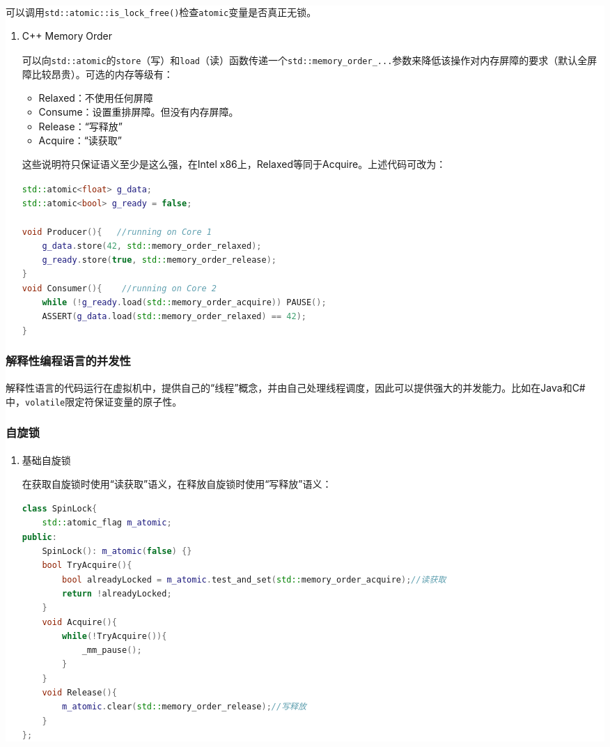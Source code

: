可以调用`std::atomic::is_lock_free()`检查`atomic`变量是否真正无锁。

1. C++ Memory Order

   可以向`std::atomic`的`store`（写）和`load`（读）函数传递一个`std::memory_order_...`参数来降低该操作对内存屏障的要求（默认全屏障比较昂贵）。可选的内存等级有：

   - Relaxed：不使用任何屏障
   - Consume：设置重排屏障。但没有内存屏障。
   - Release：“写释放”
   - Acquire：“读获取”

   这些说明符只保证语义至少是这么强，在Intel x86上，Relaxed等同于Acquire。上述代码可改为：

   ```c++
   std::atomic<float> g_data;
   std::atomic<bool> g_ready = false;
   
   void Producer(){   //running on Core 1
       g_data.store(42, std::memory_order_relaxed);
       g_ready.store(true, std::memory_order_release);
   }
   void Consumer(){    //running on Core 2
       while (!g_ready.load(std::memory_order_acquire)) PAUSE();
       ASSERT(g_data.load(std::memory_order_relaxed) == 42);
   }
   ```

### 解释性编程语言的并发性

​	解释性语言的代码运行在虚拟机中，提供自己的“线程”概念，并由自己处理线程调度，因此可以提供强大的并发能力。比如在Java和C#中，`volatile`限定符保证变量的原子性。

### 自旋锁

1. 基础自旋锁

   在获取自旋锁时使用“读获取”语义，在释放自旋锁时使用“写释放”语义：

   ```c++
   class SpinLock{
       std::atomic_flag m_atomic;
   public:
       SpinLock(): m_atomic(false) {}
       bool TryAcquire(){
           bool alreadyLocked = m_atomic.test_and_set(std::memory_order_acquire);//读获取
           return !alreadyLocked;
       }
       void Acquire(){
           while(!TryAcquire()){
               _mm_pause();
           }
       }
       void Release(){
           m_atomic.clear(std::memory_order_release);//写释放
       }
   };
   ```
